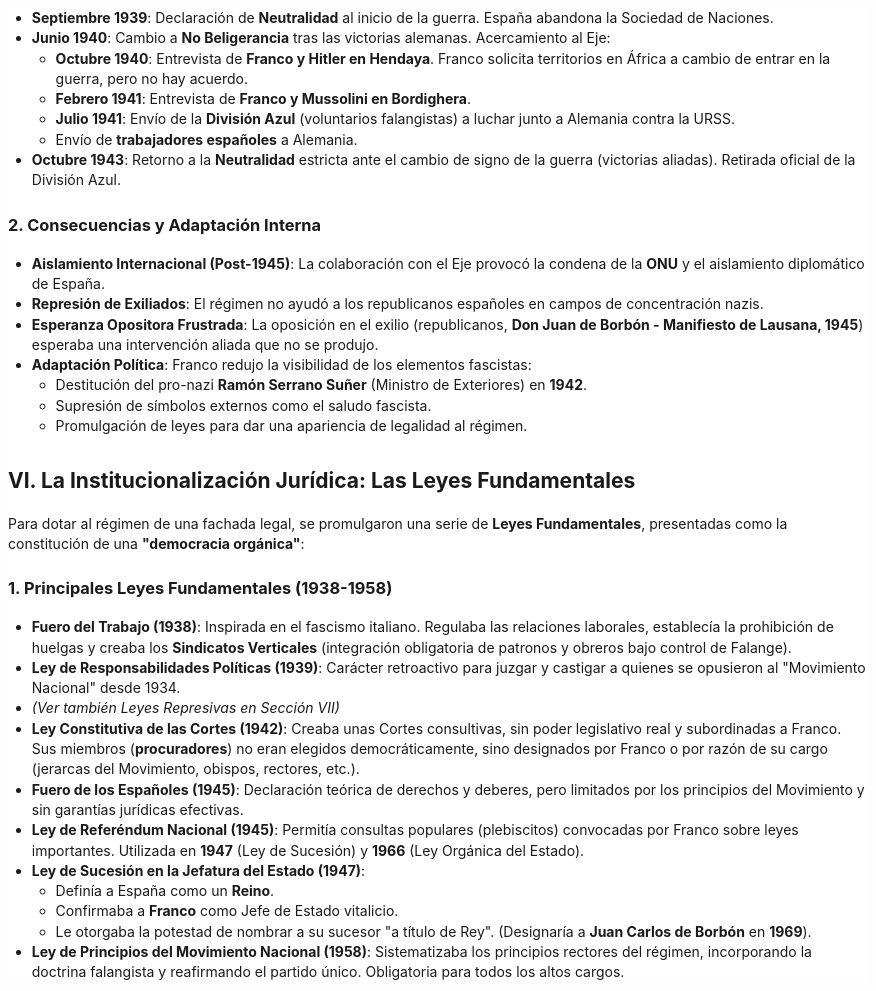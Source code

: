 - **Septiembre 1939**: Declaración de **Neutralidad** al inicio de la guerra. España abandona la Sociedad de Naciones.
- **Junio 1940**: Cambio a **No Beligerancia** tras las victorias alemanas. Acercamiento al Eje:
  - **Octubre 1940**: Entrevista de **Franco y Hitler en Hendaya**. Franco solicita territorios en África a cambio de entrar en la guerra, pero no hay acuerdo.
  - **Febrero 1941**: Entrevista de **Franco y Mussolini en Bordighera**.
  - **Julio 1941**: Envío de la **División Azul** (voluntarios falangistas) a luchar junto a Alemania contra la URSS.
  - Envío de **trabajadores españoles** a Alemania.
- **Octubre 1943**: Retorno a la **Neutralidad** estricta ante el cambio de signo de la guerra (victorias aliadas). Retirada oficial de la División Azul.

### 2. Consecuencias y Adaptación Interna

- **Aislamiento Internacional (Post-1945)**: La colaboración con el Eje provocó la condena de la **ONU** y el aislamiento diplomático de España.
- **Represión de Exiliados**: El régimen no ayudó a los republicanos españoles en campos de concentración nazis.
- **Esperanza Opositora Frustrada**: La oposición en el exilio (republicanos, **Don Juan de Borbón - Manifiesto de Lausana, 1945**) esperaba una intervención aliada que no se produjo.
- **Adaptación Política**: Franco redujo la visibilidad de los elementos fascistas:
  - Destitución del pro-nazi **Ramón Serrano Suñer** (Ministro de Exteriores) en **1942**.
  - Supresión de símbolos externos como el saludo fascista.
  - Promulgación de leyes para dar una apariencia de legalidad al régimen.

## VI. La Institucionalización Jurídica: Las Leyes Fundamentales

Para dotar al régimen de una fachada legal, se promulgaron una serie de **Leyes Fundamentales**, presentadas como la constitución de una **"democracia orgánica"**:

### 1. Principales Leyes Fundamentales (1938-1958)

- **Fuero del Trabajo (1938)**: Inspirada en el fascismo italiano. Regulaba las relaciones laborales, establecía la prohibición de huelgas y creaba los **Sindicatos Verticales** (integración obligatoria de patronos y obreros bajo control de Falange).
- **Ley de Responsabilidades Políticas (1939)**: Carácter retroactivo para juzgar y castigar a quienes se opusieron al "Movimiento Nacional" desde 1934.
- _(Ver también Leyes Represivas en Sección VII)_
- **Ley Constitutiva de las Cortes (1942)**: Creaba unas Cortes consultivas, sin poder legislativo real y subordinadas a Franco. Sus miembros (**procuradores**) no eran elegidos democráticamente, sino designados por Franco o por razón de su cargo (jerarcas del Movimiento, obispos, rectores, etc.).
- **Fuero de los Españoles (1945)**: Declaración teórica de derechos y deberes, pero limitados por los principios del Movimiento y sin garantías jurídicas efectivas.
- **Ley de Referéndum Nacional (1945)**: Permitía consultas populares (plebiscitos) convocadas por Franco sobre leyes importantes. Utilizada en **1947** (Ley de Sucesión) y **1966** (Ley Orgánica del Estado).
- **Ley de Sucesión en la Jefatura del Estado (1947)**:
  - Definía a España como un **Reino**.
  - Confirmaba a **Franco** como Jefe de Estado vitalicio.
  - Le otorgaba la potestad de nombrar a su sucesor "a título de Rey". (Designaría a **Juan Carlos de Borbón** en **1969**).
- **Ley de Principios del Movimiento Nacional (1958)**: Sistematizaba los principios rectores del régimen, incorporando la doctrina falangista y reafirmando el partido único. Obligatoria para todos los altos cargos.
